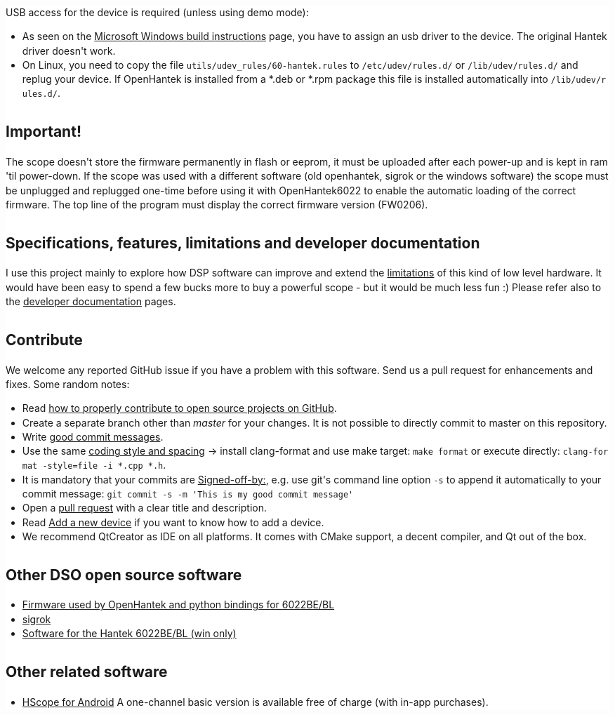 USB access for the device is required (unless using demo mode):
* As seen on the [Microsoft Windows build instructions](docs/build.md#windows) page, you have to assign an usb driver to the device.
The original Hantek driver doesn't work.
* On Linux, you need to copy the file `utils/udev_rules/60-hantek.rules` to `/etc/udev/rules.d/` or `/lib/udev/rules.d/` and replug your device. If OpenHantek is installed from a *.deb or *.rpm package this file is installed automatically into `/lib/udev/rules.d/`.

## Important!
The scope doesn't store the firmware permanently in flash or eeprom, it must be uploaded after each power-up and is kept in ram 'til power-down.
If the scope was used with a different software (old openhantek, sigrok or the windows software) the scope must be unplugged and replugged one-time before using it with OpenHantek6022 to enable the automatic loading of the correct firmware.
The top line of the program must display the correct firmware version (FW0206).

## Specifications, features, limitations and developer documentation
I use this project mainly to explore how DSP software can improve and extend the [limitations](docs/limitations.md) of this kind of low level hardware. It would have been easy to spend a few bucks more to buy a powerful scope - but it would be much less fun :)
Please refer also to the [developer documentation](openhantek/readme.md) pages.

## Contribute
We welcome any reported GitHub issue if you have a problem with this software. Send us a pull request for enhancements and fixes. Some random notes:
   - Read [how to properly contribute to open source projects on GitHub][10].
   - Create a separate branch other than *master* for your changes. It is not possible to directly commit to master on this repository.
   - Write [good commit messages][11].
   - Use the same [coding style and spacing][13] -> install clang-format and use make target: `make format` or execute directly: `clang-format -style=file -i *.cpp *.h`.
   - It is mandatory that your commits are [Signed-off-by:][12], e.g. use git's command line option `-s` to append it automatically to your commit message:
     `git commit -s -m 'This is my good	commit message'`
   - Open a [pull request][14] with a clear title and description.
   - Read [Add a new device](docs/adddevice.md) if you want to know how to add a device.
   - We recommend QtCreator as IDE on all platforms. It comes with CMake support, a decent compiler, and Qt out of the box.

[10]: http://gun.io/blog/how-to-github-fork-branch-and-pull-request
[11]: http://tbaggery.com/2008/04/19/a-note-about-git-commit-messages.html
[12]: https://github.com/probot/dco/blob/master/README.md
[13]: http://llvm.org/docs/CodingStandards.html
[14]: https://help.github.com/articles/using-pull-requests

## Other DSO open source software
* [Firmware used by OpenHantek and python bindings for 6022BE/BL](https://github.com/Ho-Ro/Hantek6022API)
* [sigrok](http://www.sigrok.org)
* [Software for the Hantek 6022BE/BL (win only)](http://pididu.com/wordpress/basicscope/)

## Other related software
* [HScope for Android](https://hscope.martinloren.com/) A one-channel basic version is available free of charge (with in-app purchases).


[release]: https://github.com/OpenHantek/OpenHantek6022/releases
[commits]: https://github.com/OpenHantek/OpenHantek6022/commits/master